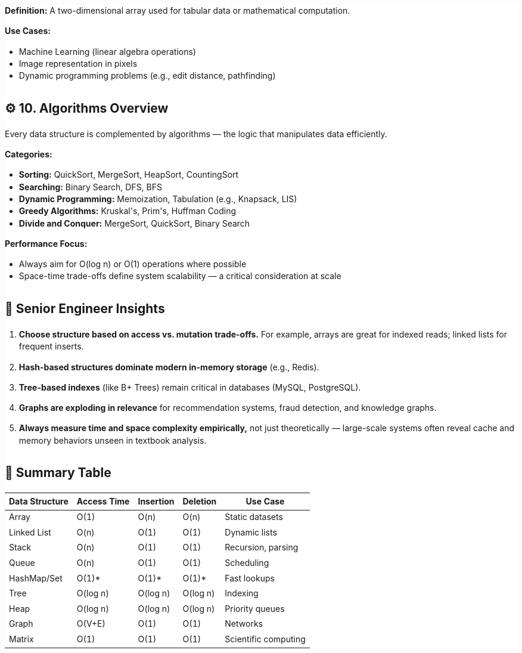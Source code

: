 **Definition:**
A two-dimensional array used for tabular data or mathematical computation.

**Use Cases:**
- Machine Learning (linear algebra operations)
- Image representation in pixels
- Dynamic programming problems (e.g., edit distance, pathfinding)

## ⚙️ 10. Algorithms Overview

Every data structure is complemented by algorithms — the logic that manipulates data efficiently.

**Categories:**
- **Sorting:** QuickSort, MergeSort, HeapSort, CountingSort
- **Searching:** Binary Search, DFS, BFS
- **Dynamic Programming:** Memoization, Tabulation (e.g., Knapsack, LIS)
- **Greedy Algorithms:** Kruskal's, Prim's, Huffman Coding
- **Divide and Conquer:** MergeSort, QuickSort, Binary Search

**Performance Focus:**
- Always aim for O(log n) or O(1) operations where possible
- Space-time trade-offs define system scalability — a critical consideration at scale

## 🧠 Senior Engineer Insights

1. **Choose structure based on access vs. mutation trade-offs.**
   For example, arrays are great for indexed reads; linked lists for frequent inserts.

2. **Hash-based structures dominate modern in-memory storage** (e.g., Redis).

3. **Tree-based indexes** (like B+ Trees) remain critical in databases (MySQL, PostgreSQL).

4. **Graphs are exploding in relevance** for recommendation systems, fraud detection, and knowledge graphs.

5. **Always measure time and space complexity empirically,** not just theoretically — large-scale systems often reveal cache and memory behaviors unseen in textbook analysis.

## 🧾 Summary Table

| Data Structure | Access Time | Insertion | Deletion | Use Case |
|---------------|-------------|-----------|----------|----------|
| Array | O(1) | O(n) | O(n) | Static datasets |
| Linked List | O(n) | O(1) | O(1) | Dynamic lists |
| Stack | O(n) | O(1) | O(1) | Recursion, parsing |
| Queue | O(n) | O(1) | O(1) | Scheduling |
| HashMap/Set | O(1)* | O(1)* | O(1)* | Fast lookups |
| Tree | O(log n) | O(log n) | O(log n) | Indexing |
| Heap | O(log n) | O(log n) | O(log n) | Priority queues |
| Graph | O(V+E) | O(1) | O(1) | Networks |
| Matrix | O(1) | O(1) | O(1) | Scientific computing |
